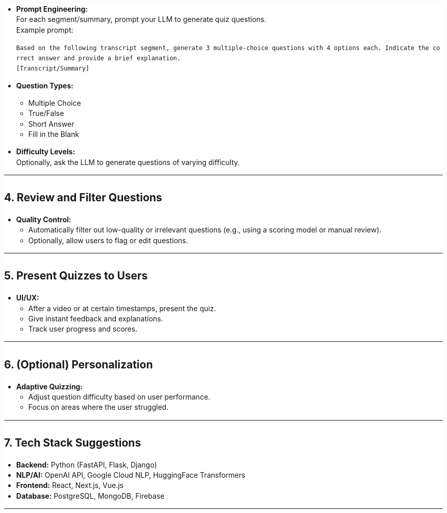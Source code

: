- **Prompt Engineering:**  
  For each segment/summary, prompt your LLM to generate quiz questions.  
  Example prompt:  
  ```
  Based on the following transcript segment, generate 3 multiple-choice questions with 4 options each. Indicate the correct answer and provide a brief explanation.
  [Transcript/Summary]
  ```
- **Question Types:**  
  - Multiple Choice  
  - True/False  
  - Short Answer  
  - Fill in the Blank

- **Difficulty Levels:**  
  Optionally, ask the LLM to generate questions of varying difficulty.

---

## 4. **Review and Filter Questions**

- **Quality Control:**  
  - Automatically filter out low-quality or irrelevant questions (e.g., using a scoring model or manual review).
  - Optionally, allow users to flag or edit questions.

---

## 5. **Present Quizzes to Users**

- **UI/UX:**  
  - After a video or at certain timestamps, present the quiz.
  - Give instant feedback and explanations.
  - Track user progress and scores.

---

## 6. **(Optional) Personalization**

- **Adaptive Quizzing:**  
  - Adjust question difficulty based on user performance.
  - Focus on areas where the user struggled.

---

## 7. **Tech Stack Suggestions**

- **Backend:** Python (FastAPI, Flask, Django)
- **NLP/AI:** OpenAI API, Google Cloud NLP, HuggingFace Transformers
- **Frontend:** React, Next.js, Vue.js
- **Database:** PostgreSQL, MongoDB, Firebase

---
